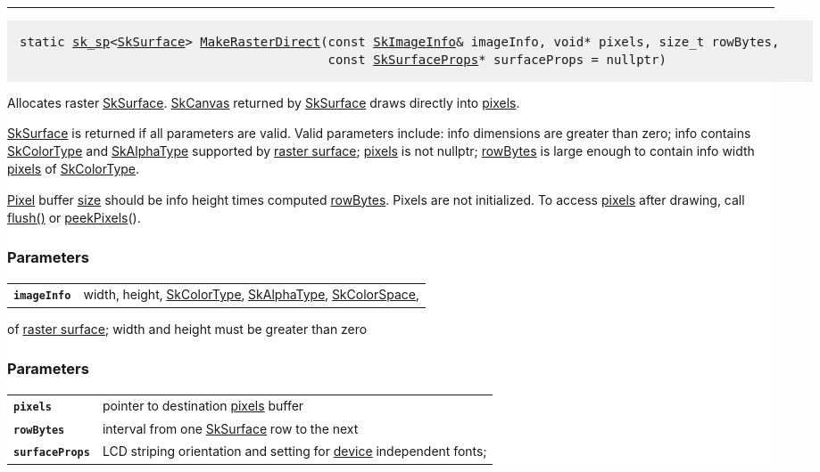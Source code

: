 <a name='SkSurface_MakeRasterDirect'></a>

---

<pre style="padding: 1em 1em 1em 1em; width: 62.5em;background-color: #f0f0f0">
static <a href='undocumented#sk_sp'>sk_sp</a>&lt;<a href='SkSurface_Reference#SkSurface'>SkSurface</a>&gt; <a href='#SkSurface_MakeRasterDirect'>MakeRasterDirect</a>(const <a href='SkImageInfo_Reference#SkImageInfo'>SkImageInfo</a>& imageInfo, void* pixels, size_t rowBytes,
                                         const <a href='undocumented#SkSurfaceProps'>SkSurfaceProps</a>* surfaceProps = nullptr)
</pre>

Allocates raster <a href='SkSurface_Reference#SkSurface'>SkSurface</a>. <a href='SkCanvas_Reference#SkCanvas'>SkCanvas</a> returned by <a href='SkSurface_Reference#SkSurface'>SkSurface</a> draws directly into <a href='#SkSurface_MakeRasterDirect_pixels'>pixels</a>.

<a href='SkSurface_Reference#SkSurface'>SkSurface</a> is returned if all parameters are valid.
Valid parameters include:
info dimensions are greater than zero;
info contains <a href='SkImageInfo_Reference#SkColorType'>SkColorType</a> and <a href='SkImageInfo_Reference#SkAlphaType'>SkAlphaType</a> supported by  <a href='undocumented#Raster_Surface'>raster surface</a>;
<a href='#SkSurface_MakeRasterDirect_pixels'>pixels</a> is not nullptr;
<a href='#SkSurface_MakeRasterDirect_rowBytes'>rowBytes</a> is large enough to contain info width <a href='#SkSurface_MakeRasterDirect_pixels'>pixels</a> of <a href='SkImageInfo_Reference#SkColorType'>SkColorType</a>.

<a href='undocumented#Pixel'>Pixel</a> buffer <a href='undocumented#Size'>size</a> should be info height times computed <a href='#SkSurface_MakeRasterDirect_rowBytes'>rowBytes</a>.
Pixels are not initialized.
To access <a href='#SkSurface_MakeRasterDirect_pixels'>pixels</a> after drawing, call <a href='#SkSurface_flush'>flush()</a> or <a href='#SkSurface_peekPixels'>peekPixels</a>().

### Parameters

<table>  <tr>    <td><a name='SkSurface_MakeRasterDirect_imageInfo'><code><strong>imageInfo</strong></code></a></td>
    <td>width, height, <a href='SkImageInfo_Reference#SkColorType'>SkColorType</a>, <a href='SkImageInfo_Reference#SkAlphaType'>SkAlphaType</a>, <a href='undocumented#SkColorSpace'>SkColorSpace</a>,</td>
  </tr>
</table>

of  <a href='undocumented#Raster_Surface'>raster surface</a>; width and height must be greater than zero

### Parameters

<table>  <tr>    <td><a name='SkSurface_MakeRasterDirect_pixels'><code><strong>pixels</strong></code></a></td>
    <td>pointer to destination <a href='#SkSurface_MakeRasterDirect_pixels'>pixels</a> buffer</td>
  </tr>
  <tr>    <td><a name='SkSurface_MakeRasterDirect_rowBytes'><code><strong>rowBytes</strong></code></a></td>
    <td>interval from one <a href='SkSurface_Reference#SkSurface'>SkSurface</a> row to the next</td>
  </tr>
  <tr>    <td><a name='SkSurface_MakeRasterDirect_surfaceProps'><code><strong>surfaceProps</strong></code></a></td>
    <td>LCD striping orientation and setting for <a href='undocumented#Device'>device</a> independent fonts;</td>
  </tr>
</table>
